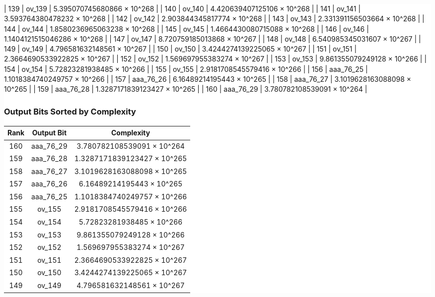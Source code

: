 | 139 | ov_139 | 5.395070745680866 × 10^268 |
| 140 | ov_140 | 4.420639407125106 × 10^268 |
| 141 | ov_141 | 3.593764380478232 × 10^268 |
| 142 | ov_142 | 2.903844345817774 × 10^268 |
| 143 | ov_143 | 2.331391156503664 × 10^268 |
| 144 | ov_144 | 1.8580236965063238 × 10^268 |
| 145 | ov_145 | 1.4664430080715088 × 10^268 |
| 146 | ov_146 | 1.1404121515046286 × 10^268 |
| 147 | ov_147 | 8.720759185013868 × 10^267 |
| 148 | ov_148 | 6.540985345031607 × 10^267 |
| 149 | ov_149 | 4.796581632148561 × 10^267 |
| 150 | ov_150 | 3.4244274139225065 × 10^267 |
| 151 | ov_151 | 2.3664690533922825 × 10^267 |
| 152 | ov_152 | 1.569697955383274 × 10^267 |
| 153 | ov_153 | 9.861355079249128 × 10^266 |
| 154 | ov_154 | 5.72823281938485 × 10^266 |
| 155 | ov_155 | 2.9181708545579416 × 10^266 |
| 156 | aaa_76_25 | 1.1018384740249757 × 10^266 |
| 157 | aaa_76_26 | 6.16489214195443 × 10^265 |
| 158 | aaa_76_27 | 3.1019628163088098 × 10^265 |
| 159 | aaa_76_28 | 1.3287171839123427 × 10^265 |
| 160 | aaa_76_29 | 3.780782108539091 × 10^264 |

### Output Bits Sorted by Complexity

| Rank | Output Bit | Complexity |
|:----:|:----------:|:----------:|
| 160 | aaa_76_29 | 3.780782108539091 × 10^264 |
| 159 | aaa_76_28 | 1.3287171839123427 × 10^265 |
| 158 | aaa_76_27 | 3.1019628163088098 × 10^265 |
| 157 | aaa_76_26 | 6.16489214195443 × 10^265 |
| 156 | aaa_76_25 | 1.1018384740249757 × 10^266 |
| 155 | ov_155 | 2.9181708545579416 × 10^266 |
| 154 | ov_154 | 5.72823281938485 × 10^266 |
| 153 | ov_153 | 9.861355079249128 × 10^266 |
| 152 | ov_152 | 1.569697955383274 × 10^267 |
| 151 | ov_151 | 2.3664690533922825 × 10^267 |
| 150 | ov_150 | 3.4244274139225065 × 10^267 |
| 149 | ov_149 | 4.796581632148561 × 10^267 |